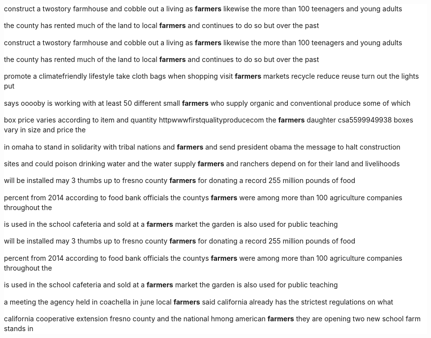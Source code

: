 construct a twostory farmhouse and cobble out a living as **farmers** likewise the more than 100 teenagers and young adults

the county has rented much of the land to local **farmers** and continues to do so but over the past

construct a twostory farmhouse and cobble out a living as **farmers** likewise the more than 100 teenagers and young adults

the county has rented much of the land to local **farmers** and continues to do so but over the past

promote a climatefriendly lifestyle take cloth bags when shopping visit **farmers** markets recycle reduce reuse turn out the lights put

says ooooby is working with at least 50 different small **farmers** who supply organic and conventional produce some of which

box price varies according to item and quantity httpwwwfirstqualityproducecom the **farmers** daughter csa5599949938 boxes vary in size and price the

in omaha to stand in solidarity with tribal nations and **farmers** and send president obama the message to halt construction

sites and could poison drinking water and the water supply **farmers** and ranchers depend on for their land and livelihoods

will be installed may 3 thumbs up to fresno county **farmers** for donating a record 255 million pounds of food

percent from 2014 according to food bank officials the countys **farmers** were among more than 100 agriculture companies throughout the

is used in the school cafeteria and sold at a **farmers** market the garden is also used for public teaching

will be installed may 3 thumbs up to fresno county **farmers** for donating a record 255 million pounds of food

percent from 2014 according to food bank officials the countys **farmers** were among more than 100 agriculture companies throughout the

is used in the school cafeteria and sold at a **farmers** market the garden is also used for public teaching

a meeting the agency held in coachella in june local **farmers** said california already has the strictest regulations on what

california cooperative extension fresno county and the national hmong american **farmers** they are opening two new school farm stands in


